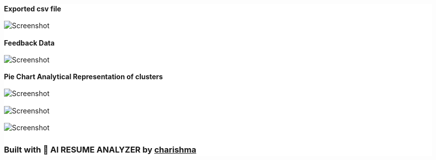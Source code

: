 **Exported csv file**

![Screenshot](https://github.com/deepakpadhi986/AI-Resume-Analyzer/blob/main/screenshots/admin/3-user-datacsv.png?raw=true)

**Feedback Data**

![Screenshot](https://github.com/deepakpadhi986/AI-Resume-Analyzer/blob/main/screenshots/admin/4-feed-data.png?raw=true)

**Pie Chart Analytical Representation of clusters**

![Screenshot](https://github.com/deepakpadhi986/AI-Resume-Analyzer/blob/main/screenshots/admin/5-pieexp.png?raw=true)

![Screenshot](https://github.com/deepakpadhi986/AI-Resume-Analyzer/blob/main/screenshots/admin/6-piescre.jpg?raw=true)

![Screenshot](https://github.com/deepakpadhi986/AI-Resume-Analyzer/blob/main/screenshots/admin/7-pielocation.png?raw=true)

### Built with 🤍 AI RESUME ANALYZER by <a href="https://github.com/Charishma25">charishma</a>
